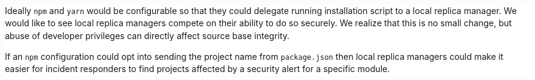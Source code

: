 Ideally `npm` and `yarn` would be configurable so that they could
delegate running installation script to a local replica manager.  We
would like to see local replica managers compete on their ability to
do so securely.  We realize that this is no small change, but abuse of
developer privileges can directly affect source base integrity.

If an `npm` configuration could opt into sending the project name from
`package.json` then local replica managers could make it easier for
incident responders to find projects affected by a security alert for
a specific module.


[James Shore]: https://www.letscodejavascript.com/v3/blog/2014/03/the_npm_debacle
[package locks]: https://docs.npmjs.com/files/package-lock.json
[npm Enterprise]: https://www.npmjs.com/enterprise
[configured to use a different registry]: https://docs.npmjs.com/misc/config
[Artifactory]: https://www.jfrog.com/confluence/display/RTF/Npm+Registry#NpmRegistry-AdvancedConfiguration
[Sinopia]: https://www.npmjs.com/package/sinopia#override-public-packages
[Verdaccio]: https://github.com/verdaccio/verdaccio/blob/66b2175584e29587be0fd7979ea9f9c73b08b8e9/docs/use-cases.md#override-public-packages
[yarn]: https://github.com/yarnpkg/yarn
[security-wg process]: https://github.com/nodejs/security-wg/blob/master/processes/third_party_vuln_process.md
[0DY]: ../chapter-1/threat-0DY.md
[MTP]: ../chapter-1/threat-MTP.md
[offline mirror]: https://yarnpkg.com/blog/2016/11/24/offline-mirror/
[interactive shell]: http://www.tldp.org/LDP/abs/html/intandnonint.html#IITEST
[CVE-IDs]: https://en.wikipedia.org/wiki/Common_Vulnerabilities_and_Exposures#CVE_identifiers
[saccone]: https://www.kb.cert.org/CERT_WEB/services/vul-notes.nsf/6eacfaeab94596f5852569290066a50b/018dbb99def6980185257f820013f175/$FILE/npmwormdisclosure.pdf
[`yarn login`]: https://yarnpkg.com/en/docs/cli/login
[trojan]: https://en.wikipedia.org/wiki/Trojan_horse_(computing)
